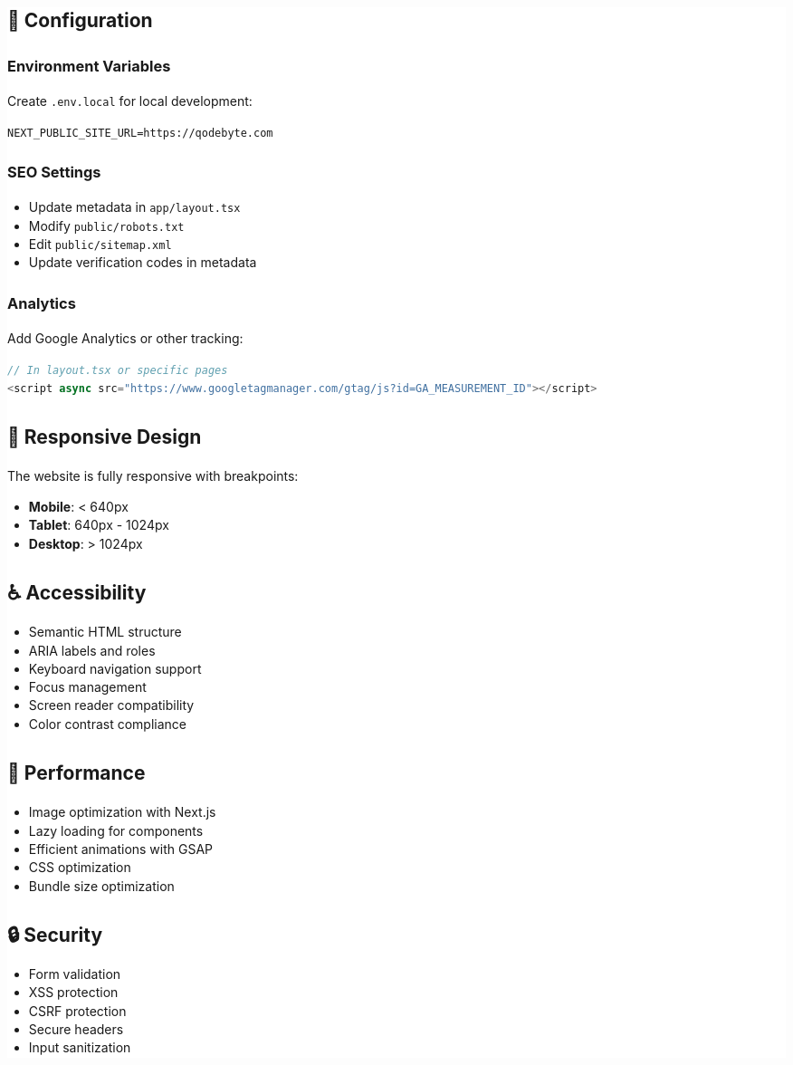 ## 🔧 Configuration

### Environment Variables
Create `.env.local` for local development:
```env
NEXT_PUBLIC_SITE_URL=https://qodebyte.com
```

### SEO Settings
- Update metadata in `app/layout.tsx`
- Modify `public/robots.txt`
- Edit `public/sitemap.xml`
- Update verification codes in metadata

### Analytics
Add Google Analytics or other tracking:
```typescript
// In layout.tsx or specific pages
<script async src="https://www.googletagmanager.com/gtag/js?id=GA_MEASUREMENT_ID"></script>
```

## 📱 Responsive Design

The website is fully responsive with breakpoints:
- **Mobile**: < 640px
- **Tablet**: 640px - 1024px  
- **Desktop**: > 1024px

## ♿ Accessibility

- Semantic HTML structure
- ARIA labels and roles
- Keyboard navigation support
- Focus management
- Screen reader compatibility
- Color contrast compliance

## 🚀 Performance

- Image optimization with Next.js
- Lazy loading for components
- Efficient animations with GSAP
- CSS optimization
- Bundle size optimization

## 🔒 Security

- Form validation
- XSS protection
- CSRF protection
- Secure headers
- Input sanitization
